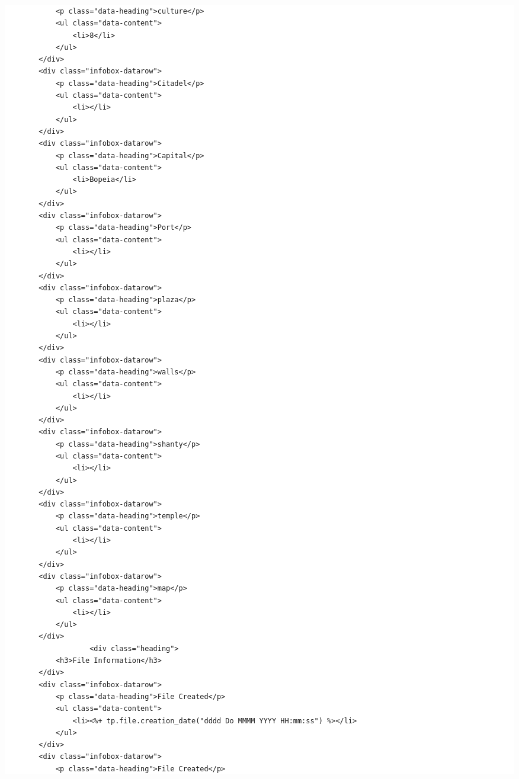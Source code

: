                 <p class="data-heading">culture</p>
                <ul class="data-content">
                    <li>8</li>
                </ul>
            </div>
            <div class="infobox-datarow">
                <p class="data-heading">Citadel</p>
                <ul class="data-content">
                    <li></li>
                </ul>
            </div>
            <div class="infobox-datarow">
                <p class="data-heading">Capital</p>
                <ul class="data-content">
                    <li>Bopeia</li>
                </ul>
            </div>
            <div class="infobox-datarow">
                <p class="data-heading">Port</p>
                <ul class="data-content">
                    <li></li>
                </ul>
            </div>
            <div class="infobox-datarow">
                <p class="data-heading">plaza</p>
                <ul class="data-content">
                    <li></li>
                </ul>
            </div>
            <div class="infobox-datarow">
                <p class="data-heading">walls</p>
                <ul class="data-content">
                    <li></li>
                </ul>
            </div>
            <div class="infobox-datarow">
                <p class="data-heading">shanty</p>
                <ul class="data-content">
                    <li></li>
                </ul>
            </div>
            <div class="infobox-datarow">
                <p class="data-heading">temple</p>
                <ul class="data-content">
                    <li></li>
                </ul>
            </div>
            <div class="infobox-datarow">
                <p class="data-heading">map</p>
                <ul class="data-content">
                    <li></li>
                </ul>
            </div>
                        <div class="heading">
				<h3>File Information</h3>
			</div>
			<div class="infobox-datarow">
				<p class="data-heading">File Created</p>
				<ul class="data-content">
					<li><%+ tp.file.creation_date("dddd Do MMMM YYYY HH:mm:ss") %></li>
				</ul>
			</div>
			<div class="infobox-datarow">
				<p class="data-heading">File Created</p>